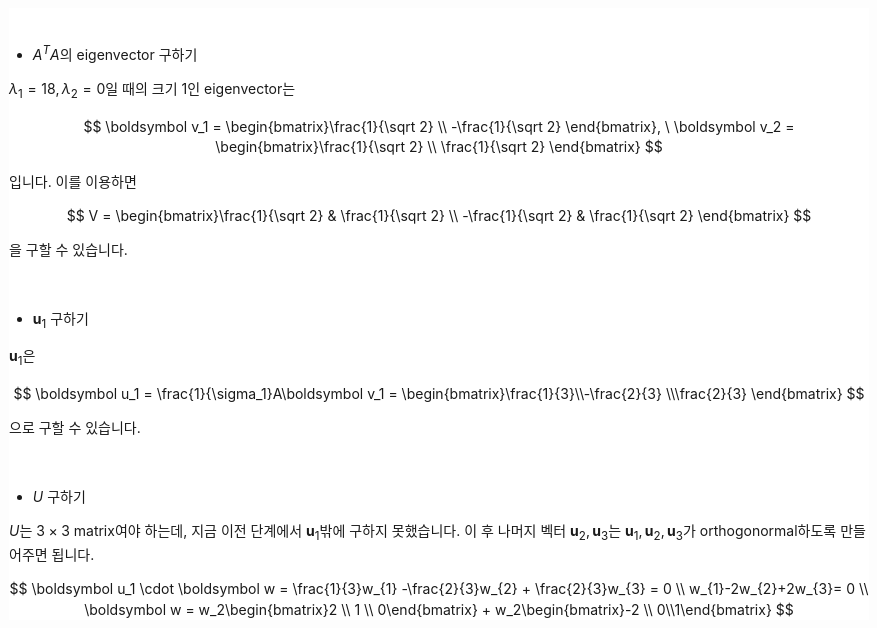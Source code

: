
<br/>



* $A^TA$의 eigenvector 구하기



$\lambda_1 = 18, \lambda_2=0$일 때의 크기 1인 eigenvector는


$$
\boldsymbol v_1 = \begin{bmatrix}\frac{1}{\sqrt 2} \\ -\frac{1}{\sqrt 2} \end{bmatrix}, \ \boldsymbol v_2 = \begin{bmatrix}\frac{1}{\sqrt 2} \\ \frac{1}{\sqrt 2} \end{bmatrix}
$$


입니다. 이를 이용하면


$$
V = \begin{bmatrix}\frac{1}{\sqrt 2} & \frac{1}{\sqrt 2} \\ -\frac{1}{\sqrt 2} & \frac{1}{\sqrt 2} \end{bmatrix}
$$


을 구할 수 있습니다.



<br/>



* $\boldsymbol u_1$ 구하기



$\boldsymbol u_1$은


$$
\boldsymbol u_1 = \frac{1}{\sigma_1}A\boldsymbol v_1 = \begin{bmatrix}\frac{1}{3}\\-\frac{2}{3} \\\frac{2}{3} \end{bmatrix}
$$


으로 구할 수 있습니다.



<br/>



* $U$ 구하기



$U$는 $3\times 3$ matrix여야 하는데, 지금 이전 단계에서 $\boldsymbol u_1$밖에 구하지 못했습니다. 이 후 나머지 벡터 $\boldsymbol u_2, \boldsymbol u_3$는 $\boldsymbol u_1, \boldsymbol u_2, \boldsymbol u_3$가 orthogonormal하도록 만들어주면 됩니다.


$$
\boldsymbol u_1 \cdot \boldsymbol w = \frac{1}{3}w_{1} -\frac{2}{3}w_{2} + \frac{2}{3}w_{3} = 0 \\
w_{1}-2w_{2}+2w_{3}= 0 \\
\boldsymbol w = w_2\begin{bmatrix}2 \\ 1 \\ 0\end{bmatrix} + w_2\begin{bmatrix}-2 \\ 0\\1\end{bmatrix}
$$
